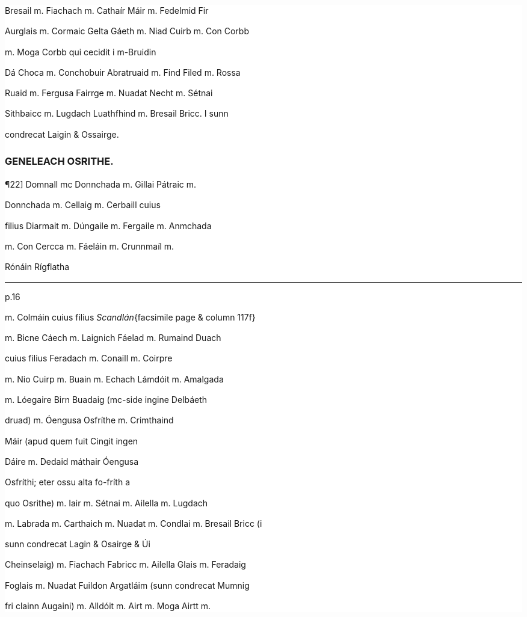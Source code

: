 Bresail m. Fiachach m. Cathaír Máir m. Fedelmid Fir

Aurglais m. Cormaic Gelta Gáeth m. Niad Cuirb m. Con Corbb

m. Moga Corbb qui cecidit i m-Bruidin

Dá Choca m. Conchobuir Abratruaid m. Find Filed m. Rossa

Ruaid m. Fergusa Fairrge m. Nuadat Necht m. Sétnai

Sithbaicc m. Lugdach Luathfhind m. Bresail Bricc. I sunn

condrecat Laigin & Ossairge.


### GENELEACH OSRITHE.


¶22] Domnall mc Donnchada m. Gillai Pátraic m.

Donnchada m. Cellaig m. Cerbaill cuius

filius Diarmait m. Dúngaile m. Fergaile m. Anmchada

m. Con Cercca m. Fáeláin m. Crunnmaíl m.

Rónáin Rígflatha 


---

p.16




m. Colmáin cuius filius *Scandlán*{facsimile page & column 117f}



m. Bicne Cáech m. Laignich Fáelad m. Rumaind Duach

cuius filius Feradach m. Conaill m. Coirpre

m. Nio Cuirp m. Buain m. Echach Lámdóit m. Amalgada

m. Lóegaire Birn Buadaig (mc-side ingine Delbáeth

druad) m. Óengusa Osfríthe m. Crimthaind

Máir (apud quem fuit Cingit ingen

Dáire m. Dedaid máthair Óengusa

Osfríthi; eter ossu alta fo-fríth a

quo Osrithe) m. Iair m. Sétnai m. Ailella m. Lugdach

m. Labrada m. Carthaich m. Nuadat m. Condlai m. Bresail Bricc (i

sunn condrecat Lagin & Osairge & Úi

Cheinselaig) m. Fiachach Fabricc m. Ailella Glais m. Feradaig

Foglais m. Nuadat Fuildon Argatláim (sunn condrecat Mumnig

fri clainn Augaini) m. Alldóit m. Airt m. Moga Airtt m.
